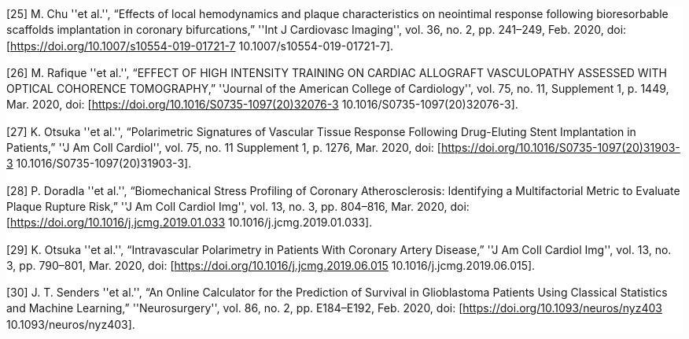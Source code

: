 <span class="csl-left-margin">[25] </span><span class="csl-right-inline">M. Chu ''et al.'', <span>“Effects of local hemodynamics and plaque characteristics on neointimal response following bioresorbable scaffolds implantation in coronary bifurcations,”</span> ''Int J Cardiovasc Imaging'', vol. 36, no. 2, pp. 241–249, Feb. 2020, doi: [https://doi.org/10.1007/s10554-019-01721-7 10.1007/s10554-019-01721-7].</span>


</div>
<div id="ref-rafique_effect_2020" class="csl-entry">

<span class="csl-left-margin">[26] </span><span class="csl-right-inline">M. Rafique ''et al.'', <span>“<span>EFFECT</span> <span>OF</span> <span>HIGH</span> <span>INTENSITY</span> <span>TRAINING</span> <span>ON</span> <span>CARDIAC</span> <span>ALLOGRAFT</span> <span>VASCULOPATHY</span> <span>ASSESSED</span> <span>WITH</span> <span>OPTICAL</span> <span>COHORENCE</span> <span>TOMOGRAPHY</span>,”</span> ''Journal of the American College of Cardiology'', vol. 75, no. 11, Supplement 1, p. 1449, Mar. 2020, doi: [https://doi.org/10.1016/S0735-1097(20)32076-3 10.1016/S0735-1097(20)32076-3].</span>


</div>
<div id="ref-otsuka_polarimetric_2020" class="csl-entry">

<span class="csl-left-margin">[27] </span><span class="csl-right-inline">K. Otsuka ''et al.'', <span>“Polarimetric <span>Signatures</span> of <span>Vascular</span> <span>Tissue</span> <span>Response</span> <span>Following</span> <span>Drug</span>-<span>Eluting</span> <span>Stent</span> <span>Implantation</span> in <span>Patients</span>,”</span> ''J Am Coll Cardiol'', vol. 75, no. 11 Supplement 1, p. 1276, Mar. 2020, doi: [https://doi.org/10.1016/S0735-1097(20)31903-3 10.1016/S0735-1097(20)31903-3].</span>


</div>
<div id="ref-doradla_biomechanical_2020" class="csl-entry">

<span class="csl-left-margin">[28] </span><span class="csl-right-inline">P. Doradla ''et al.'', <span>“Biomechanical <span>Stress</span> <span>Profiling</span> of <span>Coronary</span> <span>Atherosclerosis</span>: <span>Identifying</span> a <span>Multifactorial</span> <span>Metric</span> to <span>Evaluate</span> <span>Plaque</span> <span>Rupture</span> <span>Risk</span>,”</span> ''J Am Coll Cardiol Img'', vol. 13, no. 3, pp. 804–816, Mar. 2020, doi: [https://doi.org/10.1016/j.jcmg.2019.01.033 10.1016/j.jcmg.2019.01.033].</span>


</div>
<div id="ref-otsuka_intravascular_2020" class="csl-entry">

<span class="csl-left-margin">[29] </span><span class="csl-right-inline">K. Otsuka ''et al.'', <span>“Intravascular <span>Polarimetry</span> in <span>Patients</span> <span>With</span> <span>Coronary</span> <span>Artery</span> <span>Disease</span>,”</span> ''J Am Coll Cardiol Img'', vol. 13, no. 3, pp. 790–801, Mar. 2020, doi: [https://doi.org/10.1016/j.jcmg.2019.06.015 10.1016/j.jcmg.2019.06.015].</span>


</div>
<div id="ref-senders_online_2020" class="csl-entry">

<span class="csl-left-margin">[30] </span><span class="csl-right-inline">J. T. Senders ''et al.'', <span>“An <span>Online</span> <span>Calculator</span> for the <span>Prediction</span> of <span>Survival</span> in <span>Glioblastoma</span> <span>Patients</span> <span>Using</span> <span>Classical</span> <span>Statistics</span> and <span>Machine</span> <span>Learning</span>,”</span> ''Neurosurgery'', vol. 86, no. 2, pp. E184–E192, Feb. 2020, doi: [https://doi.org/10.1093/neuros/nyz403 10.1093/neuros/nyz403].</span>
